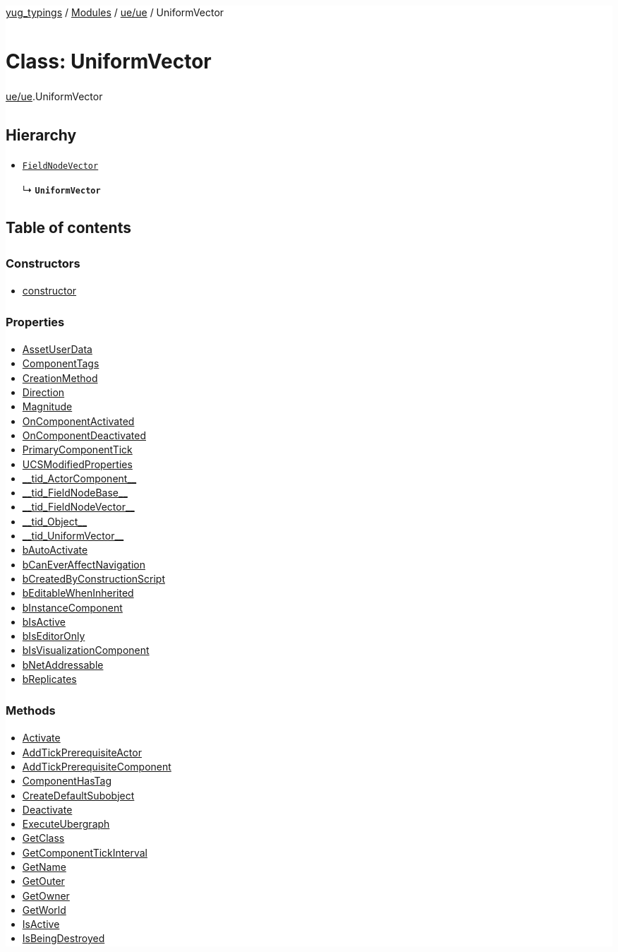 [yug_typings](../README.md) / [Modules](../modules.md) / [ue/ue](../modules/ue_ue.md) / UniformVector

# Class: UniformVector

[ue/ue](../modules/ue_ue.md).UniformVector

## Hierarchy

- [`FieldNodeVector`](ue_ue.FieldNodeVector.md)

  ↳ **`UniformVector`**

## Table of contents

### Constructors

- [constructor](ue_ue.UniformVector.md#constructor)

### Properties

- [AssetUserData](ue_ue.UniformVector.md#assetuserdata)
- [ComponentTags](ue_ue.UniformVector.md#componenttags)
- [CreationMethod](ue_ue.UniformVector.md#creationmethod)
- [Direction](ue_ue.UniformVector.md#direction)
- [Magnitude](ue_ue.UniformVector.md#magnitude)
- [OnComponentActivated](ue_ue.UniformVector.md#oncomponentactivated)
- [OnComponentDeactivated](ue_ue.UniformVector.md#oncomponentdeactivated)
- [PrimaryComponentTick](ue_ue.UniformVector.md#primarycomponenttick)
- [UCSModifiedProperties](ue_ue.UniformVector.md#ucsmodifiedproperties)
- [\_\_tid\_ActorComponent\_\_](ue_ue.UniformVector.md#__tid_actorcomponent__)
- [\_\_tid\_FieldNodeBase\_\_](ue_ue.UniformVector.md#__tid_fieldnodebase__)
- [\_\_tid\_FieldNodeVector\_\_](ue_ue.UniformVector.md#__tid_fieldnodevector__)
- [\_\_tid\_Object\_\_](ue_ue.UniformVector.md#__tid_object__)
- [\_\_tid\_UniformVector\_\_](ue_ue.UniformVector.md#__tid_uniformvector__)
- [bAutoActivate](ue_ue.UniformVector.md#bautoactivate)
- [bCanEverAffectNavigation](ue_ue.UniformVector.md#bcaneveraffectnavigation)
- [bCreatedByConstructionScript](ue_ue.UniformVector.md#bcreatedbyconstructionscript)
- [bEditableWhenInherited](ue_ue.UniformVector.md#beditablewheninherited)
- [bInstanceComponent](ue_ue.UniformVector.md#binstancecomponent)
- [bIsActive](ue_ue.UniformVector.md#bisactive)
- [bIsEditorOnly](ue_ue.UniformVector.md#biseditoronly)
- [bIsVisualizationComponent](ue_ue.UniformVector.md#bisvisualizationcomponent)
- [bNetAddressable](ue_ue.UniformVector.md#bnetaddressable)
- [bReplicates](ue_ue.UniformVector.md#breplicates)

### Methods

- [Activate](ue_ue.UniformVector.md#activate)
- [AddTickPrerequisiteActor](ue_ue.UniformVector.md#addtickprerequisiteactor)
- [AddTickPrerequisiteComponent](ue_ue.UniformVector.md#addtickprerequisitecomponent)
- [ComponentHasTag](ue_ue.UniformVector.md#componenthastag)
- [CreateDefaultSubobject](ue_ue.UniformVector.md#createdefaultsubobject)
- [Deactivate](ue_ue.UniformVector.md#deactivate)
- [ExecuteUbergraph](ue_ue.UniformVector.md#executeubergraph)
- [GetClass](ue_ue.UniformVector.md#getclass)
- [GetComponentTickInterval](ue_ue.UniformVector.md#getcomponenttickinterval)
- [GetName](ue_ue.UniformVector.md#getname)
- [GetOuter](ue_ue.UniformVector.md#getouter)
- [GetOwner](ue_ue.UniformVector.md#getowner)
- [GetWorld](ue_ue.UniformVector.md#getworld)
- [IsActive](ue_ue.UniformVector.md#isactive)
- [IsBeingDestroyed](ue_ue.UniformVector.md#isbeingdestroyed)
